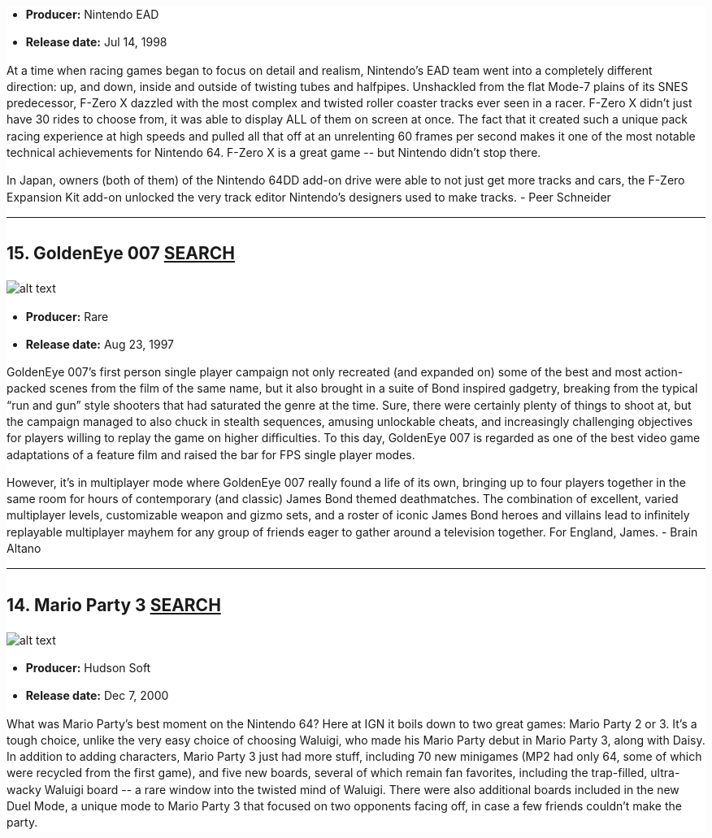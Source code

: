 - **Producer:** Nintendo EAD

- **Release date:** Jul 14, 1998

At a time when racing games began to focus on detail and realism, Nintendo’s EAD team went into a completely different direction: up, and down, inside and outside of twisting tubes and halfpipes. Unshackled from the flat Mode-7 plains of its SNES predecessor, F-Zero X dazzled with the most complex and twisted roller coaster tracks ever seen in a racer. F-Zero X didn’t just have 30 rides to choose from, it was able to display ALL of them on screen at once. The fact that it created such a unique pack racing experience at high speeds and pulled all that off at an unrelenting 60 frames per second makes it one of the most notable technical achievements for Nintendo 64. F-Zero X is a great game -- but Nintendo didn’t stop there.

In Japan, owners (both of them) of the Nintendo 64DD add-on drive were able to not just get more tracks and cars, the F-Zero Expansion Kit add-on unlocked the very track editor Nintendo’s designers used to make tracks. - Peer Schneider

---
## 15. GoldenEye 007 [SEARCH](./search/GoldenEye-007.md)

![alt text](https://assets-prd.ignimgs.com/2021/12/06/goldeneye-rare-1638823499676.jpg?width=114&crop=1%3A1%2Csmart&auto=webp "")

- **Producer:** Rare

- **Release date:** Aug 23, 1997

GoldenEye 007’s first person single player campaign not only recreated (and expanded on) some of the best and most action-packed scenes from the film of the same name, but it also brought in a suite of Bond inspired gadgetry, breaking from the typical “run and gun” style shooters that had saturated the genre at the time. Sure, there were certainly plenty of things to shoot at, but the campaign managed to also chuck in stealth sequences, amusing unlockable cheats, and increasingly challenging objectives for players willing to replay the game on higher difficulties. To this day, GoldenEye 007 is regarded as one of the best video game adaptations of a feature film and raised the bar for FPS single player modes.

However, it’s in multiplayer mode where GoldenEye 007 really found a life of its own, bringing up to four players together in the same room for hours of contemporary (and classic) James Bond themed deathmatches. The combination of excellent, varied multiplayer levels, customizable weapon and gizmo sets, and a roster of iconic James Bond heroes and villains lead to infinitely replayable multiplayer mayhem for any group of friends eager to gather around a television together. For England, James.  - Brain Altano

---
## 14. Mario Party 3  [SEARCH](./search/Mario-Party-3-.md)

![alt text](https://assets-prd.ignimgs.com/2022/03/14/marioparty3-1647236755219.jpg?width=114&crop=1%3A1%2Csmart&auto=webp "")

- **Producer:** Hudson Soft

- **Release date:** Dec 7, 2000

What was Mario Party’s best moment on the Nintendo 64? Here at IGN it boils down to two great games: Mario Party 2 or 3. It’s a tough choice, unlike the very easy choice of choosing Waluigi, who made his Mario Party debut in Mario Party 3, along with Daisy. In addition to adding characters, Mario Party 3 just had more stuff, including 70 new minigames (MP2 had only 64, some of which were recycled from the first game), and five new boards, several of which remain fan favorites, including the trap-filled, ultra-wacky Waluigi board -- a rare window into the twisted mind of Waluigi. There were also additional boards included in the new Duel Mode, a unique mode to Mario Party 3 that focused on two opponents facing off, in case a few friends couldn’t make the party.

